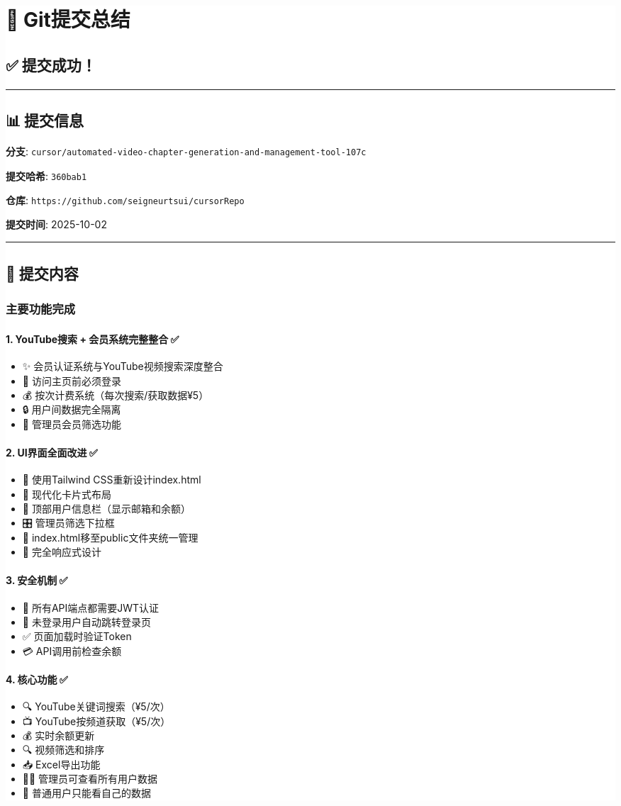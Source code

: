 # 🎉 Git提交总结

## ✅ 提交成功！

---

## 📊 提交信息

**分支**: `cursor/automated-video-chapter-generation-and-management-tool-107c`

**提交哈希**: `360bab1`

**仓库**: `https://github.com/seigneurtsui/cursorRepo`

**提交时间**: 2025-10-02

---

## 📝 提交内容

### 主要功能完成

#### 1. YouTube搜索 + 会员系统完整整合 ✅

- ✨ 会员认证系统与YouTube视频搜索深度整合
- 🔐 访问主页前必须登录
- 💰 按次计费系统（每次搜索/获取数据¥5）
- 🔒 用户间数据完全隔离
- 👤 管理员会员筛选功能

#### 2. UI界面全面改进 ✅

- 🎨 使用Tailwind CSS重新设计index.html
- 📱 现代化卡片式布局
- 👤 顶部用户信息栏（显示邮箱和余额）
- 🎛️ 管理员筛选下拉框
- 📁 index.html移至public文件夹统一管理
- 📱 完全响应式设计

#### 3. 安全机制 ✅

- 🔐 所有API端点都需要JWT认证
- 🚪 未登录用户自动跳转登录页
- ✅ 页面加载时验证Token
- 💳 API调用前检查余额

#### 4. 核心功能 ✅

- 🔍 YouTube关键词搜索（¥5/次）
- 📺 YouTube按频道获取（¥5/次）
- 💰 实时余额更新
- 🔍 视频筛选和排序
- 📥 Excel导出功能
- 👨‍💼 管理员可查看所有用户数据
- 👤 普通用户只能看自己的数据
